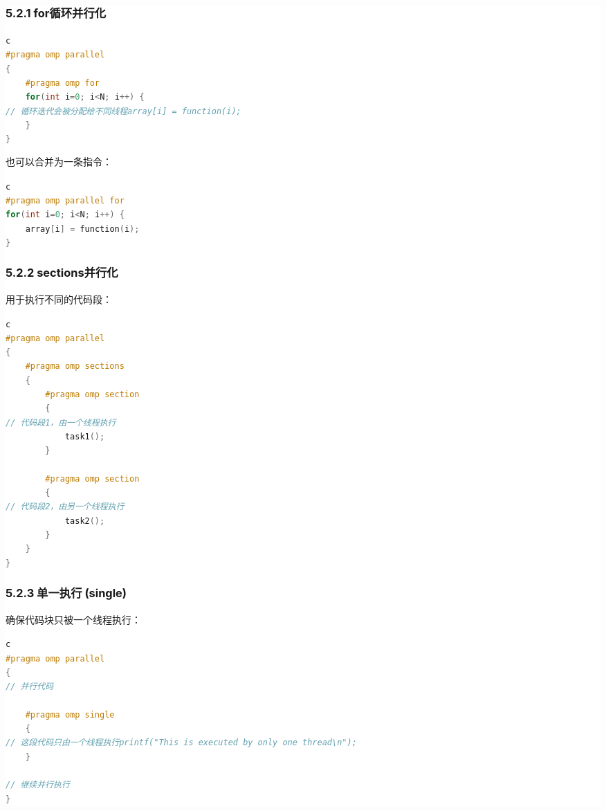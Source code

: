 ### **5.2.1 for循环并行化**

```c
c
#pragma omp parallel
{
    #pragma omp for
    for(int i=0; i<N; i++) {
// 循环迭代会被分配给不同线程array[i] = function(i);
    }
}
```

也可以合并为一条指令：

```c
c
#pragma omp parallel for
for(int i=0; i<N; i++) {
    array[i] = function(i);
}
```

### **5.2.2 sections并行化**

用于执行不同的代码段：

```c
c
#pragma omp parallel
{
    #pragma omp sections
    {
        #pragma omp section
        {
// 代码段1，由一个线程执行
            task1();
        }

        #pragma omp section
        {
// 代码段2，由另一个线程执行
            task2();
        }
    }
}
```

### **5.2.3 单一执行 (single)**

确保代码块只被一个线程执行：

```c
c
#pragma omp parallel
{
// 并行代码

    #pragma omp single
    {
// 这段代码只由一个线程执行printf("This is executed by only one thread\n");
    }

// 继续并行执行
}
```
